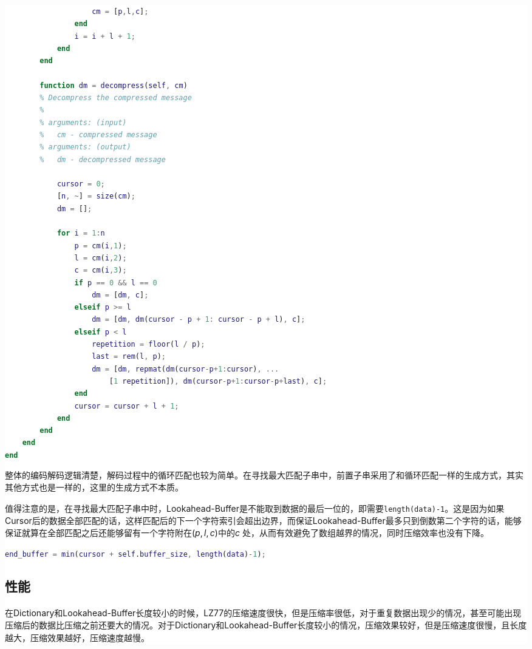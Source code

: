 ```matlab
                    cm = [p,l,c];
                end
                i = i + l + 1;
            end
        end

        function dm = decompress(self, cm)
        % Decompress the compressed message
        % 
        % arguments: (input)
        %   cm - compressed message
        % arguments: (output)
        %   dm - decompressed message

            cursor = 0;
            [n, ~] = size(cm);
            dm = [];

            for i = 1:n
                p = cm(i,1);
                l = cm(i,2);
                c = cm(i,3);
                if p == 0 && l == 0
                    dm = [dm, c];
                elseif p >= l
                    dm = [dm, dm(cursor - p + 1: cursor - p + l), c];
                elseif p < l
                    repetition = floor(l / p);
                    last = rem(l, p);
                    dm = [dm, repmat(dm(cursor-p+1:cursor), ...
                        [1 repetition]), dm(cursor-p+1:cursor-p+last), c];
                end
                cursor = cursor + l + 1;
            end
        end
    end
end
```

整体的编码解码逻辑清楚，解码过程中的循环匹配也较为简单。在寻找最大匹配子串中，前置子串采用了和循环匹配一样的生成方式，其实其他方式也是一样的，这里的生成方式不本质。

值得注意的是，在寻找最大匹配子串中时，Lookahead-Buffer是不能取到数据的最后一位的，即需要`length(data)-1`。这是因为如果Cursor后的数据全部匹配的话，这样匹配后的下一个字符索引会超出边界，而保证Lookahead-Buffer最多只到倒数第二个字符的话，能够保证就算在全部匹配之后还能够留有一个字符附在$(p,l,c)$中的$c$ 处，从而有效避免了数组越界的情况，同时压缩效率也没有下降。

```matlab
end_buffer = min(cursor + self.buffer_size, length(data)-1);
```

## 性能

在Dictionary和Lookahead-Buffer长度较小的时候，LZ77的压缩速度很快，但是压缩率很低，对于重复数据出现少的情况，甚至可能出现压缩后的数据比压缩之前还要大的情况。对于Dictionary和Lookahead-Buffer长度较小的情况，压缩效果较好，但是压缩速度很慢，且长度越大，压缩效果越好，压缩速度越慢。
